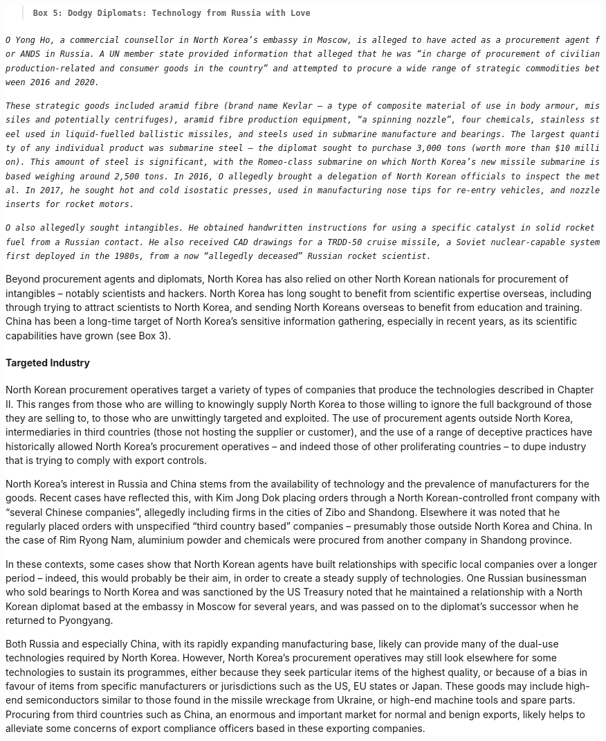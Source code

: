 > #### `Box 5: Dodgy Diplomats: Technology from Russia with Love`

_`O Yong Ho, a commercial counsellor in North Korea’s embassy in Moscow, is alleged to have acted as a procurement agent for ANDS in Russia. A UN member state provided information that alleged that he was “in charge of procurement of civilian production-related and consumer goods in the country” and attempted to procure a wide range of strategic commodities between 2016 and 2020.`_

_`These strategic goods included aramid fibre (brand name Kevlar – a type of composite material of use in body armour, missiles and potentially centrifuges), aramid fibre production equipment, “a spinning nozzle”, four chemicals, stainless steel used in liquid-fuelled ballistic missiles, and steels used in submarine manufacture and bearings. The largest quantity of any individual product was submarine steel – the diplomat sought to purchase 3,000 tons (worth more than $10 million). This amount of steel is significant, with the Romeo-class submarine on which North Korea’s new missile submarine is based weighing around 2,500 tons. In 2016, O allegedly brought a delegation of North Korean officials to inspect the metal. In 2017, he sought hot and cold isostatic presses, used in manufacturing nose tips for re-entry vehicles, and nozzle inserts for rocket motors.`_

_`O also allegedly sought intangibles. He obtained handwritten instructions for using a specific catalyst in solid rocket fuel from a Russian contact. He also received CAD drawings for a TRDD-50 cruise missile, a Soviet nuclear-capable system first deployed in the 1980s, from a now “allegedly deceased” Russian rocket scientist.`_

Beyond procurement agents and diplomats, North Korea has also relied on other North Korean nationals for procurement of intangibles – notably scientists and hackers. North Korea has long sought to benefit from scientific expertise overseas, including through trying to attract scientists to North Korea, and sending North Koreans overseas to benefit from education and training. China has been a long-time target of North Korea’s sensitive information gathering, especially in recent years, as its scientific capabilities have grown (see Box 3).

#### Targeted Industry

North Korean procurement operatives target a variety of types of companies that produce the technologies described in Chapter II. This ranges from those who are willing to knowingly supply North Korea to those willing to ignore the full background of those they are selling to, to those who are unwittingly targeted and exploited. The use of procurement agents outside North Korea, intermediaries in third countries (those not hosting the supplier or customer), and the use of a range of deceptive practices have historically allowed North Korea’s procurement operatives – and indeed those of other proliferating countries – to dupe industry that is trying to comply with export controls.

North Korea’s interest in Russia and China stems from the availability of technology and the prevalence of manufacturers for the goods. Recent cases have reflected this, with Kim Jong Dok placing orders through a North Korean-controlled front company with “several Chinese companies”, allegedly including firms in the cities of Zibo and Shandong. Elsewhere it was noted that he regularly placed orders with unspecified “third country based” companies – presumably those outside North Korea and China. In the case of Rim Ryong Nam, aluminium powder and chemicals were procured from another company in Shandong province.

In these contexts, some cases show that North Korean agents have built relationships with specific local companies over a longer period – indeed, this would probably be their aim, in order to create a steady supply of technologies. One Russian businessman who sold bearings to North Korea and was sanctioned by the US Treasury noted that he maintained a relationship with a North Korean diplomat based at the embassy in Moscow for several years, and was passed on to the diplomat’s successor when he returned to Pyongyang.

Both Russia and especially China, with its rapidly expanding manufacturing base, likely can provide many of the dual-use technologies required by North Korea. However, North Korea’s procurement operatives may still look elsewhere for some technologies to sustain its programmes, either because they seek particular items of the highest quality, or because of a bias in favour of items from specific manufacturers or jurisdictions such as the US, EU states or Japan. These goods may include high-end semiconductors similar to those found in the missile wreckage from Ukraine, or high-end machine tools and spare parts. Procuring from third countries such as China, an enormous and important market for normal and benign exports, likely helps to alleviate some concerns of export compliance officers based in these exporting companies.
